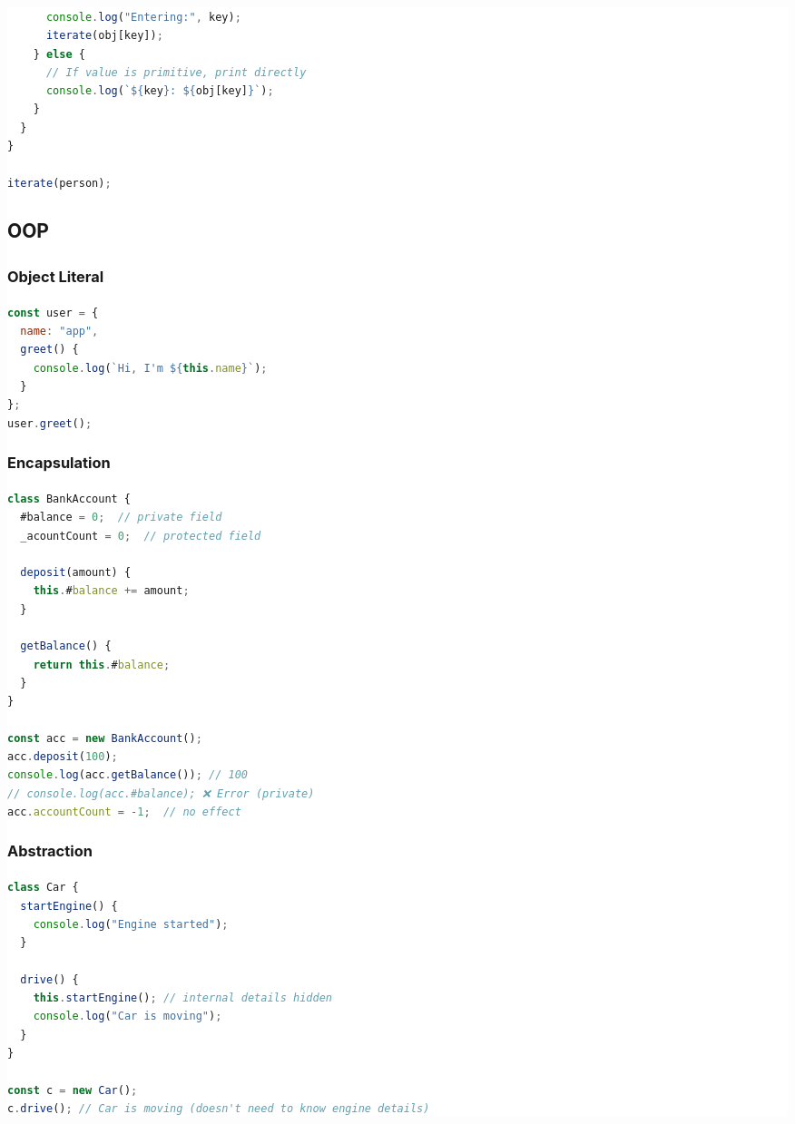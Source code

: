```js
      console.log("Entering:", key);
      iterate(obj[key]);
    } else {
      // If value is primitive, print directly
      console.log(`${key}: ${obj[key]}`);
    }
  }
}

iterate(person);
```

## OOP
### Object Literal
```js
const user = {
  name: "app",
  greet() {
    console.log(`Hi, I'm ${this.name}`);
  }
};
user.greet();
```
### Encapsulation
```js
class BankAccount {
  #balance = 0;  // private field
  _acountCount = 0;  // protected field

  deposit(amount) {
    this.#balance += amount;
  }

  getBalance() {
    return this.#balance;
  }
}

const acc = new BankAccount();
acc.deposit(100);
console.log(acc.getBalance()); // 100
// console.log(acc.#balance); ❌ Error (private)
acc.accountCount = -1;  // no effect
```

### Abstraction
```js
class Car {
  startEngine() {
    console.log("Engine started");
  }

  drive() {
    this.startEngine(); // internal details hidden
    console.log("Car is moving");
  }
}

const c = new Car();
c.drive(); // Car is moving (doesn't need to know engine details)
```
